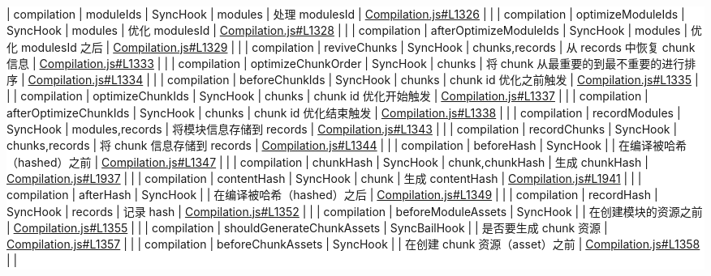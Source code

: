 | compilation | moduleIds                    | SyncHook          | modules                               | 处理 modulesId                                               | [Compilation.js#L1326](https://github.com/webpack/webpack/blob/v4.39.3/lib/Compilation.js#L1326) |                                                              |
| compilation | optimizeModuleIds            | SyncHook          | modules                               | 优化 modulesId                                               | [Compilation.js#L1328](https://github.com/webpack/webpack/blob/v4.39.3/lib/Compilation.js#L1328) |                                                              |
| compilation | afterOptimizeModuleIds       | SyncHook          | modules                               | 优化 modulesId 之后                                          | [Compilation.js#L1329](https://github.com/webpack/webpack/blob/v4.39.3/lib/Compilation.js#L1329) |                                                              |
| compilation | reviveChunks                 | SyncHook          | chunks,records                        | 从 records 中恢复 chunk 信息                                 | [Compilation.js#L1333](https://github.com/webpack/webpack/blob/v4.39.3/lib/Compilation.js#L1333) |                                                              |
| compilation | optimizeChunkOrder           | SyncHook          | chunks                                | 将 chunk 从最重要的到最不重要的进行排序                      | [Compilation.js#L1334](https://github.com/webpack/webpack/blob/v4.39.3/lib/Compilation.js#L1334) |                                                              |
| compilation | beforeChunkIds               | SyncHook          | chunks                                | chunk id 优化之前触发                                        | [Compilation.js#L1335](https://github.com/webpack/webpack/blob/v4.39.3/lib/Compilation.js#L1335) |                                                              |
| compilation | optimizeChunkIds             | SyncHook          | chunks                                | chunk id 优化开始触发                                        | [Compilation.js#L1337](https://github.com/webpack/webpack/blob/v4.39.3/lib/Compilation.js#L1337) |                                                              |
| compilation | afterOptimizeChunkIds        | SyncHook          | chunks                                | chunk id 优化结束触发                                        | [Compilation.js#L1338](https://github.com/webpack/webpack/blob/v4.39.3/lib/Compilation.js#L1338) |                                                              |
| compilation | recordModules                | SyncHook          | modules,records                       | 将模块信息存储到 records                                     | [Compilation.js#L1343](https://github.com/webpack/webpack/blob/v4.39.3/lib/Compilation.js#L1343) |                                                              |
| compilation | recordChunks                 | SyncHook          | chunks,records                        | 将 chunk 信息存储到 records                                  | [Compilation.js#L1344](https://github.com/webpack/webpack/blob/v4.39.3/lib/Compilation.js#L1344) |                                                              |
| compilation | beforeHash                   | SyncHook          |                                       | 在编译被哈希（hashed）之前                                   | [Compilation.js#L1347](https://github.com/webpack/webpack/blob/v4.39.3/lib/Compilation.js#L1347) |                                                              |
| compilation | chunkHash                    | SyncHook          | chunk,chunkHash                       | 生成 chunkHash                                               | [Compilation.js#L1937](https://github.com/webpack/webpack/blob/v4.39.3/lib/Compilation.js#L1937) |                                                              |
| compilation | contentHash                  | SyncHook          | chunk                                 | 生成 contentHash                                             | [Compilation.js#L1941](https://github.com/webpack/webpack/blob/v4.39.3/lib/Compilation.js#L1941) |                                                              |
| compilation | afterHash                    | SyncHook          |                                       | 在编译被哈希（hashed）之后                                   | [Compilation.js#L1349](https://github.com/webpack/webpack/blob/v4.39.3/lib/Compilation.js#L1349) |                                                              |
| compilation | recordHash                   | SyncHook          | records                               | 记录 hash                                                    | [Compilation.js#L1352](https://github.com/webpack/webpack/blob/v4.39.3/lib/Compilation.js#L1352) |                                                              |
| compilation | beforeModuleAssets           | SyncHook          |                                       | 在创建模块的资源之前                                         | [Compilation.js#L1355](https://github.com/webpack/webpack/blob/v4.39.3/lib/Compilation.js#L1355) |                                                              |
| compilation | shouldGenerateChunkAssets    | SyncBailHook      |                                       | 是否要生成 chunk 资源                                        | [Compilation.js#L1357](https://github.com/webpack/webpack/blob/v4.39.3/lib/Compilation.js#L1357) |                                                              |
| compilation | beforeChunkAssets            | SyncHook          |                                       | 在创建 chunk 资源（asset）之前                               | [Compilation.js#L1358](https://github.com/webpack/webpack/blob/v4.39.3/lib/Compilation.js#L1358) |                                                              |